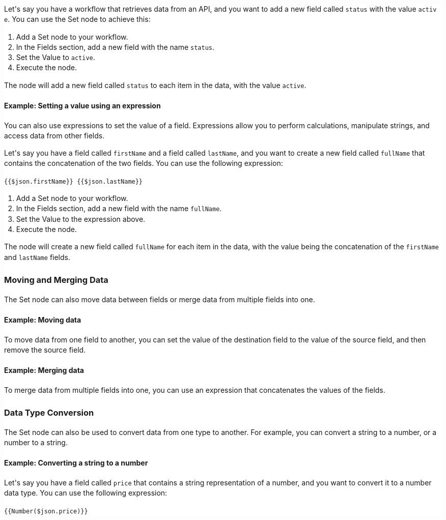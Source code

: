 Let's say you have a workflow that retrieves data from an API, and you want to add a new field called `status` with the value `active`. You can use the Set node to achieve this:

1. Add a Set node to your workflow.
2. In the Fields section, add a new field with the name `status`.
3. Set the Value to `active`.
4. Execute the node.

The node will add a new field called `status` to each item in the data, with the value `active`.

#### Example: Setting a value using an expression

You can also use expressions to set the value of a field. Expressions allow you to perform calculations, manipulate strings, and access data from other fields.

Let's say you have a field called `firstName` and a field called `lastName`, and you want to create a new field called `fullName` that contains the concatenation of the two fields. You can use the following expression:

```
{{$json.firstName}} {{$json.lastName}}
```

1. Add a Set node to your workflow.
2. In the Fields section, add a new field with the name `fullName`.
3. Set the Value to the expression above.
4. Execute the node.

The node will create a new field called `fullName` for each item in the data, with the value being the concatenation of the `firstName` and `lastName` fields.

### Moving and Merging Data

The Set node can also move data between fields or merge data from multiple fields into one.

#### Example: Moving data

To move data from one field to another, you can set the value of the destination field to the value of the source field, and then remove the source field.

#### Example: Merging data

To merge data from multiple fields into one, you can use an expression that concatenates the values of the fields.

### Data Type Conversion

The Set node can also be used to convert data from one type to another. For example, you can convert a string to a number, or a number to a string.

#### Example: Converting a string to a number

Let's say you have a field called `price` that contains a string representation of a number, and you want to convert it to a number data type. You can use the following expression:

```
{{Number($json.price)}}
```
